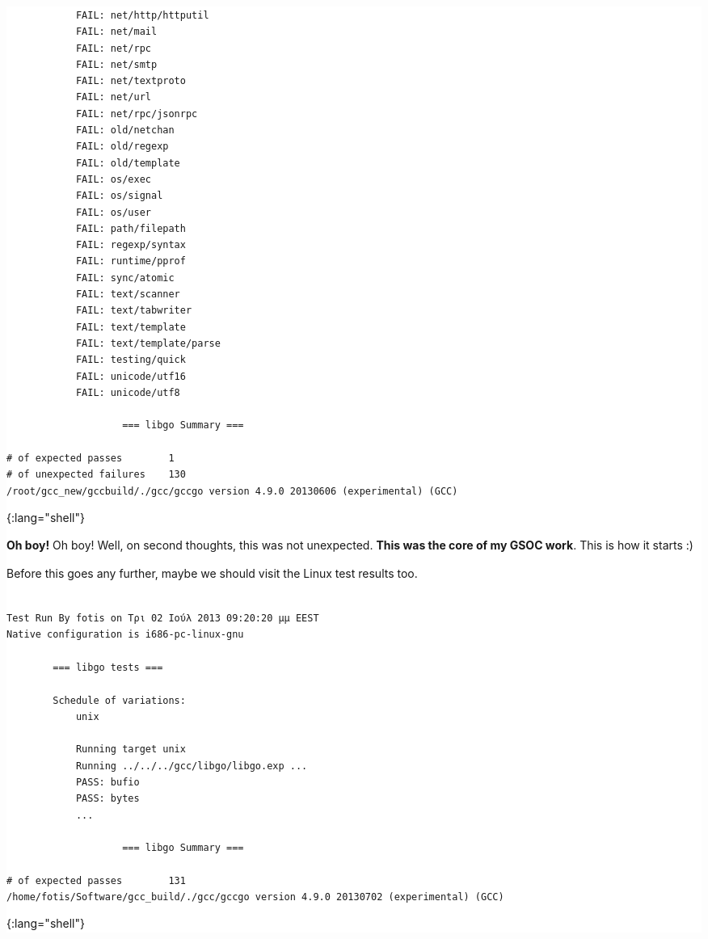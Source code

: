 ~~~
            FAIL: net/http/httputil
            FAIL: net/mail
            FAIL: net/rpc
            FAIL: net/smtp
            FAIL: net/textproto
            FAIL: net/url
            FAIL: net/rpc/jsonrpc
            FAIL: old/netchan
            FAIL: old/regexp
            FAIL: old/template
            FAIL: os/exec
            FAIL: os/signal
            FAIL: os/user
            FAIL: path/filepath
            FAIL: regexp/syntax
            FAIL: runtime/pprof
            FAIL: sync/atomic
            FAIL: text/scanner
            FAIL: text/tabwriter
            FAIL: text/template
            FAIL: text/template/parse
            FAIL: testing/quick
            FAIL: unicode/utf16
            FAIL: unicode/utf8

                    === libgo Summary ===

# of expected passes        1
# of unexpected failures    130
/root/gcc_new/gccbuild/./gcc/gccgo version 4.9.0 20130606 (experimental) (GCC)
~~~
{:lang="shell"}

**Oh boy!** Oh boy! Well, on second thoughts, this was not unexpected. 
**This was the core of my GSOC work**. This is how it starts :)

Before this goes any further, maybe we should visit the Linux test results too.

~~~

Test Run By fotis on Τρι 02 Ιούλ 2013 09:20:20 μμ EEST
Native configuration is i686-pc-linux-gnu

        === libgo tests ===

        Schedule of variations:
            unix

            Running target unix
            Running ../../../gcc/libgo/libgo.exp ...
            PASS: bufio
            PASS: bytes
            ...

                    === libgo Summary ===

# of expected passes        131
/home/fotis/Software/gcc_build/./gcc/gccgo version 4.9.0 20130702 (experimental) (GCC)
~~~
{:lang="shell"}
